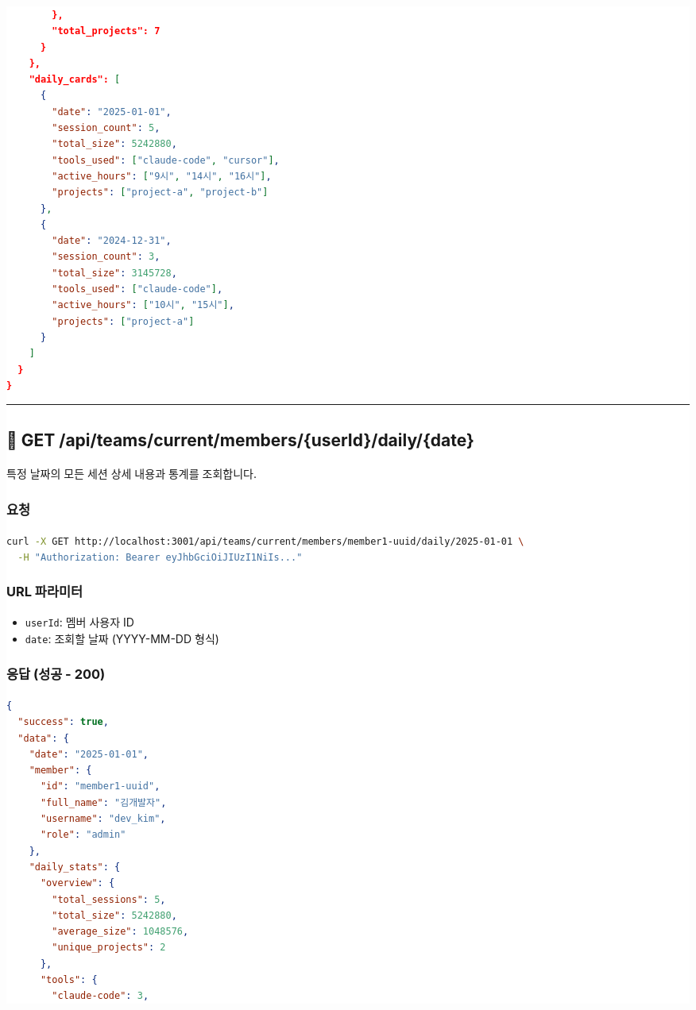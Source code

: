 ```json
        },
        "total_projects": 7
      }
    },
    "daily_cards": [
      {
        "date": "2025-01-01",
        "session_count": 5,
        "total_size": 5242880,
        "tools_used": ["claude-code", "cursor"],
        "active_hours": ["9시", "14시", "16시"],
        "projects": ["project-a", "project-b"]
      },
      {
        "date": "2024-12-31",
        "session_count": 3,
        "total_size": 3145728,
        "tools_used": ["claude-code"],
        "active_hours": ["10시", "15시"],
        "projects": ["project-a"]
      }
    ]
  }
}
```

---

## 📅 GET /api/teams/current/members/{userId}/daily/{date}
특정 날짜의 모든 세션 상세 내용과 통계를 조회합니다.

### 요청
```bash
curl -X GET http://localhost:3001/api/teams/current/members/member1-uuid/daily/2025-01-01 \
  -H "Authorization: Bearer eyJhbGciOiJIUzI1NiIs..."
```

### URL 파라미터
- `userId`: 멤버 사용자 ID
- `date`: 조회할 날짜 (YYYY-MM-DD 형식)

### 응답 (성공 - 200)
```json
{
  "success": true,
  "data": {
    "date": "2025-01-01",
    "member": {
      "id": "member1-uuid",
      "full_name": "김개발자",
      "username": "dev_kim",
      "role": "admin"
    },
    "daily_stats": {
      "overview": {
        "total_sessions": 5,
        "total_size": 5242880,
        "average_size": 1048576,
        "unique_projects": 2
      },
      "tools": {
        "claude-code": 3,
```